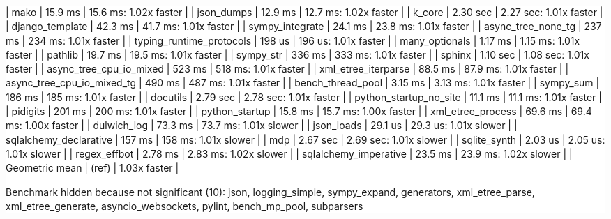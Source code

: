 | mako                       | 15.9 ms                                                                | 15.6 ms: 1.02x faster                                                 |
| json_dumps                 | 12.9 ms                                                                | 12.7 ms: 1.02x faster                                                 |
| k_core                     | 2.30 sec                                                               | 2.27 sec: 1.01x faster                                                |
| django_template            | 42.3 ms                                                                | 41.7 ms: 1.01x faster                                                 |
| sympy_integrate            | 24.1 ms                                                                | 23.8 ms: 1.01x faster                                                 |
| async_tree_none_tg         | 237 ms                                                                 | 234 ms: 1.01x faster                                                  |
| typing_runtime_protocols   | 198 us                                                                 | 196 us: 1.01x faster                                                  |
| many_optionals             | 1.17 ms                                                                | 1.15 ms: 1.01x faster                                                 |
| pathlib                    | 19.7 ms                                                                | 19.5 ms: 1.01x faster                                                 |
| sympy_str                  | 336 ms                                                                 | 333 ms: 1.01x faster                                                  |
| sphinx                     | 1.10 sec                                                               | 1.08 sec: 1.01x faster                                                |
| async_tree_cpu_io_mixed    | 523 ms                                                                 | 518 ms: 1.01x faster                                                  |
| xml_etree_iterparse        | 88.5 ms                                                                | 87.9 ms: 1.01x faster                                                 |
| async_tree_cpu_io_mixed_tg | 490 ms                                                                 | 487 ms: 1.01x faster                                                  |
| bench_thread_pool          | 3.15 ms                                                                | 3.13 ms: 1.01x faster                                                 |
| sympy_sum                  | 186 ms                                                                 | 185 ms: 1.01x faster                                                  |
| docutils                   | 2.79 sec                                                               | 2.78 sec: 1.01x faster                                                |
| python_startup_no_site     | 11.1 ms                                                                | 11.1 ms: 1.01x faster                                                 |
| pidigits                   | 201 ms                                                                 | 200 ms: 1.01x faster                                                  |
| python_startup             | 15.8 ms                                                                | 15.7 ms: 1.00x faster                                                 |
| xml_etree_process          | 69.6 ms                                                                | 69.4 ms: 1.00x faster                                                 |
| dulwich_log                | 73.3 ms                                                                | 73.7 ms: 1.01x slower                                                 |
| json_loads                 | 29.1 us                                                                | 29.3 us: 1.01x slower                                                 |
| sqlalchemy_declarative     | 157 ms                                                                 | 158 ms: 1.01x slower                                                  |
| mdp                        | 2.67 sec                                                               | 2.69 sec: 1.01x slower                                                |
| sqlite_synth               | 2.03 us                                                                | 2.05 us: 1.01x slower                                                 |
| regex_effbot               | 2.78 ms                                                                | 2.83 ms: 1.02x slower                                                 |
| sqlalchemy_imperative      | 23.5 ms                                                                | 23.9 ms: 1.02x slower                                                 |
| Geometric mean             | (ref)                                                                  | 1.03x faster                                                          |

Benchmark hidden because not significant (10): json, logging_simple, sympy_expand, generators, xml_etree_parse, xml_etree_generate, asyncio_websockets, pylint, bench_mp_pool, subparsers
